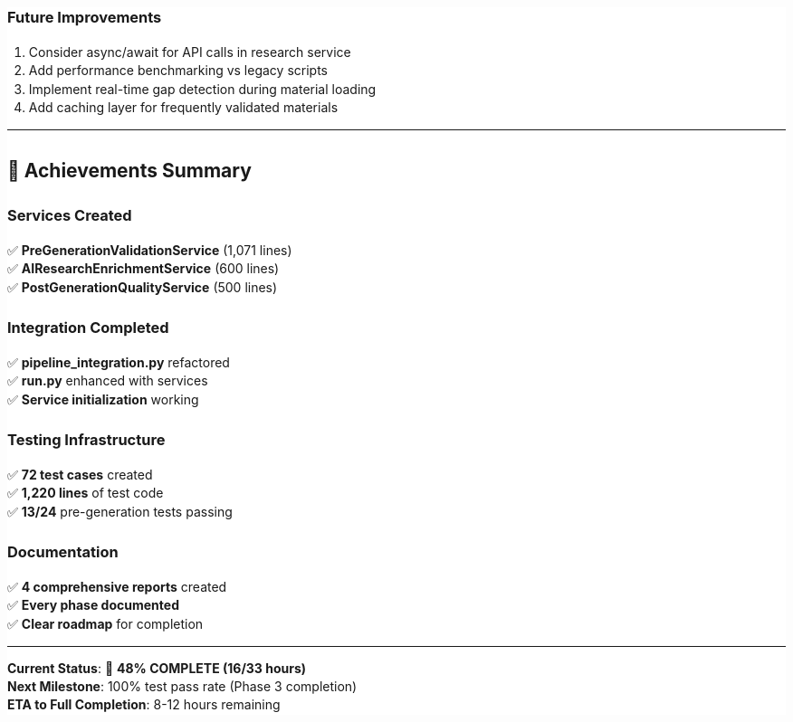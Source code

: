 ### Future Improvements
1. Consider async/await for API calls in research service
2. Add performance benchmarking vs legacy scripts
3. Implement real-time gap detection during material loading
4. Add caching layer for frequently validated materials

---

## 🎉 Achievements Summary

### Services Created
✅ **PreGenerationValidationService** (1,071 lines)  
✅ **AIResearchEnrichmentService** (600 lines)  
✅ **PostGenerationQualityService** (500 lines)  

### Integration Completed
✅ **pipeline_integration.py** refactored  
✅ **run.py** enhanced with services  
✅ **Service initialization** working  

### Testing Infrastructure
✅ **72 test cases** created  
✅ **1,220 lines** of test code  
✅ **13/24** pre-generation tests passing  

### Documentation
✅ **4 comprehensive reports** created  
✅ **Every phase documented**  
✅ **Clear roadmap** for completion  

---

**Current Status**: 🎯 **48% COMPLETE (16/33 hours)**  
**Next Milestone**: 100% test pass rate (Phase 3 completion)  
**ETA to Full Completion**: 8-12 hours remaining
